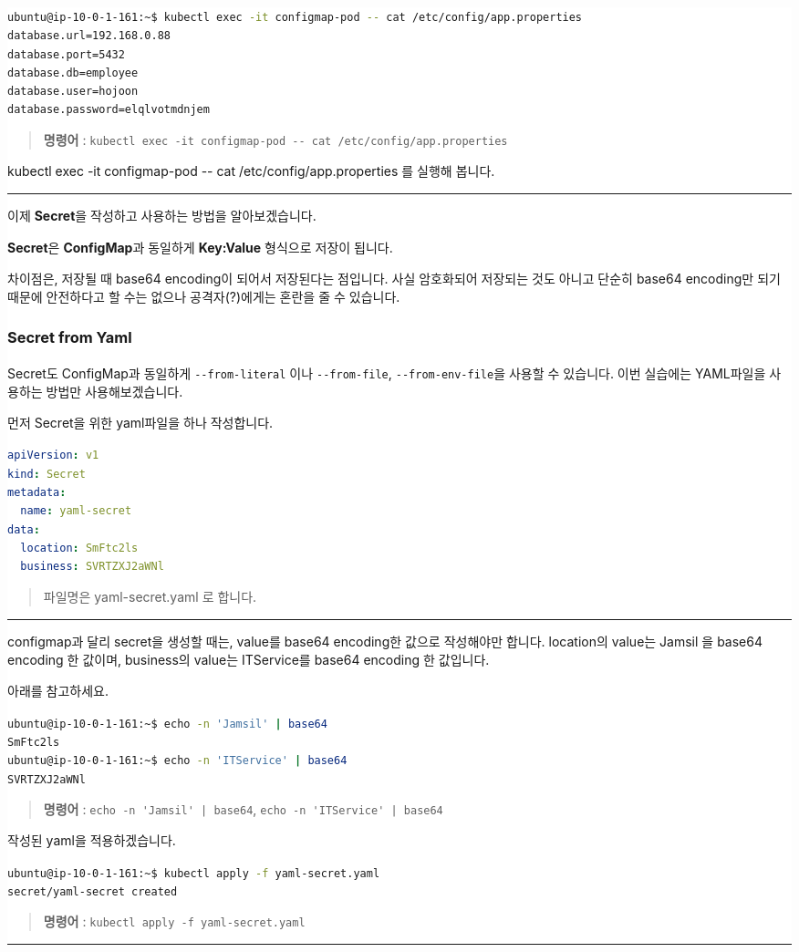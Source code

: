 ```bash
ubuntu@ip-10-0-1-161:~$ kubectl exec -it configmap-pod -- cat /etc/config/app.properties
database.url=192.168.0.88
database.port=5432
database.db=employee
database.user=hojoon
database.password=elqlvotmdnjem
```
> **명령어** : `kubectl exec -it configmap-pod -- cat /etc/config/app.properties`

kubectl exec -it configmap-pod -- cat /etc/config/app.properties 를 실행해 봅니다.

---

이제 **Secret**을 작성하고 사용하는 방법을 알아보겠습니다.

**Secret**은 **ConfigMap**과 동일하게 **Key:Value** 형식으로 저장이 됩니다.

차이점은, 저장될 때 base64 encoding이 되어서 저장된다는 점입니다. 사실 암호화되어 저장되는 것도 아니고 단순히 base64 encoding만 되기 때문에 안전하다고 할 수는 없으나 공격자(?)에게는 혼란을 줄 수 있습니다.

### Secret from Yaml
Secret도 ConfigMap과 동일하게 `--from-literal` 이나 `--from-file`, `--from-env-file`을 사용할 수 있습니다.
이번 실습에는 YAML파일을 사용하는 방법만 사용해보겠습니다.



먼저 Secret을 위한 yaml파일을 하나 작성합니다.
```yaml
apiVersion: v1
kind: Secret
metadata:
  name: yaml-secret
data:
  location: SmFtc2ls
  business: SVRTZXJ2aWNl
```
> 파일명은 yaml-secret.yaml 로 합니다.

---

configmap과 달리 secret을 생성할 때는, value를 base64 encoding한 값으로 작성해야만 합니다.
location의 value는 Jamsil 을 base64 encoding 한 값이며, business의 value는 ITService를 base64 encoding 한 값입니다.

아래를 참고하세요.
```bash
ubuntu@ip-10-0-1-161:~$ echo -n 'Jamsil' | base64
SmFtc2ls
ubuntu@ip-10-0-1-161:~$ echo -n 'ITService' | base64
SVRTZXJ2aWNl
```
> **명령어** : `echo -n 'Jamsil' | base64`, `echo -n 'ITService' | base64`

작성된 yaml을 적용하겠습니다.
```bash
ubuntu@ip-10-0-1-161:~$ kubectl apply -f yaml-secret.yaml
secret/yaml-secret created
```
> **명령어** : `kubectl apply -f yaml-secret.yaml`

---